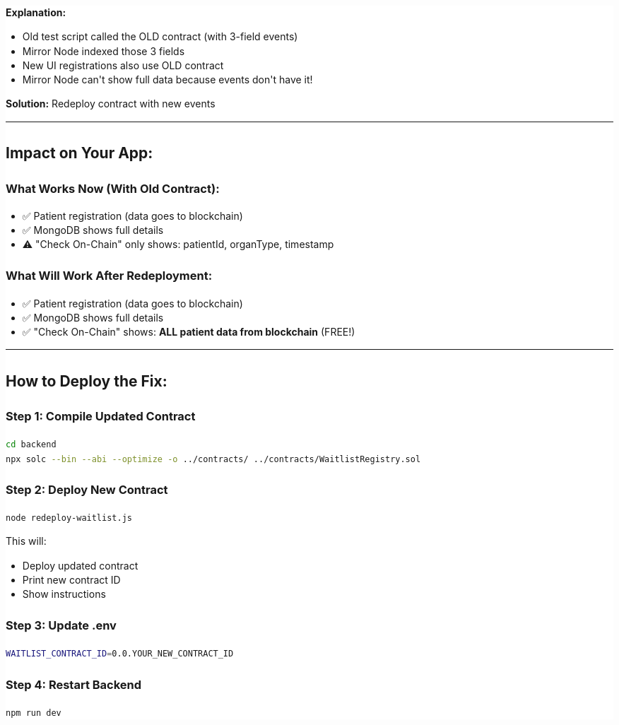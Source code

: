 **Explanation:**
- Old test script called the OLD contract (with 3-field events)
- Mirror Node indexed those 3 fields
- New UI registrations also use OLD contract
- Mirror Node can't show full data because events don't have it!

**Solution:** Redeploy contract with new events

---

## **Impact on Your App:**

### **What Works Now (With Old Contract):**
- ✅ Patient registration (data goes to blockchain)
- ✅ MongoDB shows full details
- ⚠️ "Check On-Chain" only shows: patientId, organType, timestamp

### **What Will Work After Redeployment:**
- ✅ Patient registration (data goes to blockchain)
- ✅ MongoDB shows full details
- ✅ "Check On-Chain" shows: **ALL patient data from blockchain** (FREE!)

---

## **How to Deploy the Fix:**

### **Step 1: Compile Updated Contract**
```bash
cd backend
npx solc --bin --abi --optimize -o ../contracts/ ../contracts/WaitlistRegistry.sol
```

### **Step 2: Deploy New Contract**
```bash
node redeploy-waitlist.js
```

This will:
- Deploy updated contract
- Print new contract ID
- Show instructions

### **Step 3: Update .env**
```bash
WAITLIST_CONTRACT_ID=0.0.YOUR_NEW_CONTRACT_ID
```

### **Step 4: Restart Backend**
```bash
npm run dev
```
